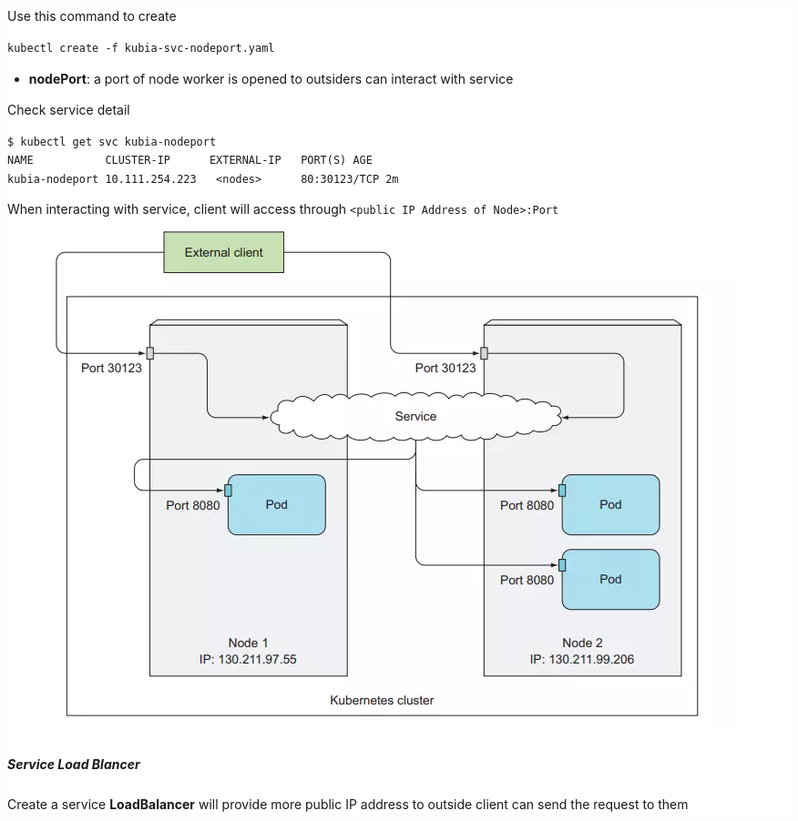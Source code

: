 Use this command to create
```
kubectl create -f kubia-svc-nodeport.yaml
```
- **nodePort**: a port of node worker is opened to outsiders can interact with service

Check service detail
```
$ kubectl get svc kubia-nodeport
NAME           CLUSTER-IP      EXTERNAL-IP   PORT(S) AGE
kubia-nodeport 10.111.254.223   <nodes>      80:30123/TCP 2m
```

When interacting with service, client will access through `<public IP Address of Node>:Port`
![NodePort](./images/1.Service.NodePort.webp)

##### Service Load Blancer
Create a service **LoadBalancer** will provide more public IP address to outside client can send the request to them